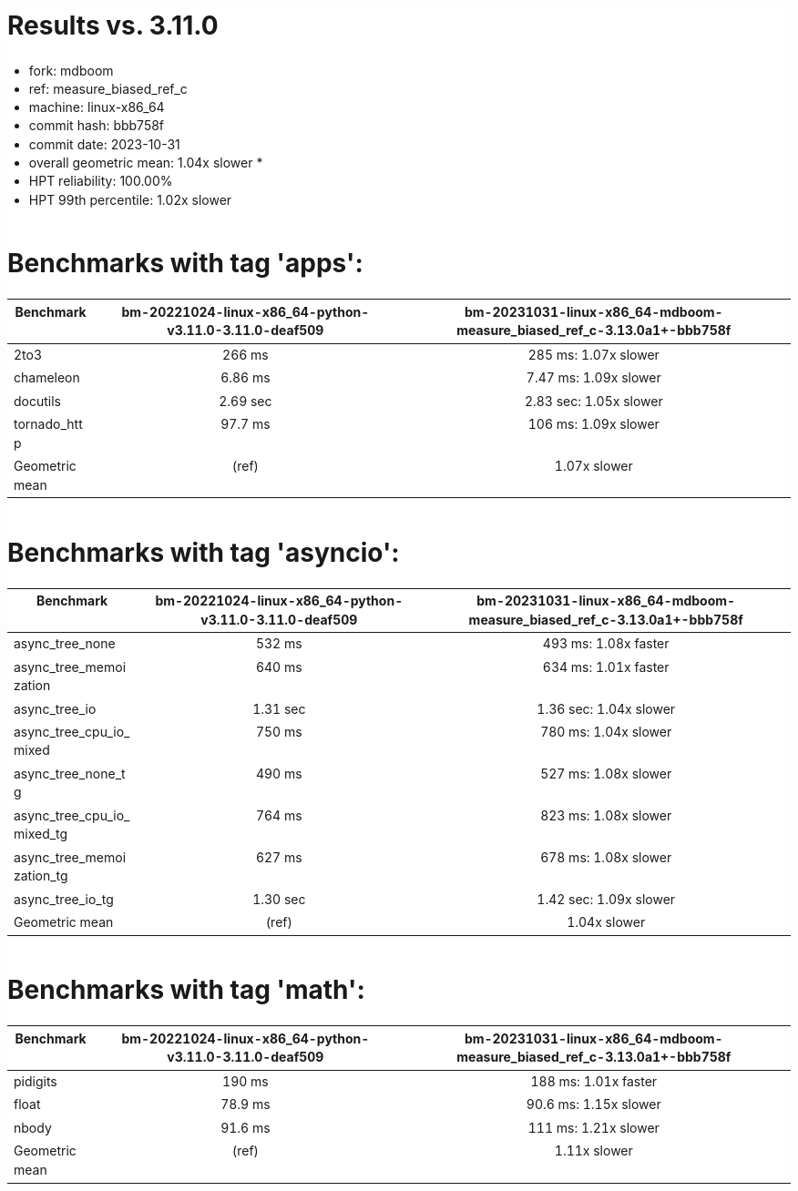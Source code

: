 
# Results vs. 3.11.0

- fork: mdboom
- ref: measure_biased_ref_c
- machine: linux-x86_64
- commit hash: bbb758f
- commit date: 2023-10-31
- overall geometric mean: 1.04x slower \*
- HPT reliability: 100.00%
- HPT 99th percentile: 1.02x slower

Benchmarks with tag 'apps':
===========================

| Benchmark      | bm-20221024-linux-x86_64-python-v3.11.0-3.11.0-deaf509 | bm-20231031-linux-x86_64-mdboom-measure_biased_ref_c-3.13.0a1+-bbb758f |
|----------------|:------------------------------------------------------:|:----------------------------------------------------------------------:|
| 2to3           | 266 ms                                                 | 285 ms: 1.07x slower                                                   |
| chameleon      | 6.86 ms                                                | 7.47 ms: 1.09x slower                                                  |
| docutils       | 2.69 sec                                               | 2.83 sec: 1.05x slower                                                 |
| tornado_http   | 97.7 ms                                                | 106 ms: 1.09x slower                                                   |
| Geometric mean | (ref)                                                  | 1.07x slower                                                           |

Benchmarks with tag 'asyncio':
==============================

| Benchmark                  | bm-20221024-linux-x86_64-python-v3.11.0-3.11.0-deaf509 | bm-20231031-linux-x86_64-mdboom-measure_biased_ref_c-3.13.0a1+-bbb758f |
|----------------------------|:------------------------------------------------------:|:----------------------------------------------------------------------:|
| async_tree_none            | 532 ms                                                 | 493 ms: 1.08x faster                                                   |
| async_tree_memoization     | 640 ms                                                 | 634 ms: 1.01x faster                                                   |
| async_tree_io              | 1.31 sec                                               | 1.36 sec: 1.04x slower                                                 |
| async_tree_cpu_io_mixed    | 750 ms                                                 | 780 ms: 1.04x slower                                                   |
| async_tree_none_tg         | 490 ms                                                 | 527 ms: 1.08x slower                                                   |
| async_tree_cpu_io_mixed_tg | 764 ms                                                 | 823 ms: 1.08x slower                                                   |
| async_tree_memoization_tg  | 627 ms                                                 | 678 ms: 1.08x slower                                                   |
| async_tree_io_tg           | 1.30 sec                                               | 1.42 sec: 1.09x slower                                                 |
| Geometric mean             | (ref)                                                  | 1.04x slower                                                           |

Benchmarks with tag 'math':
===========================

| Benchmark      | bm-20221024-linux-x86_64-python-v3.11.0-3.11.0-deaf509 | bm-20231031-linux-x86_64-mdboom-measure_biased_ref_c-3.13.0a1+-bbb758f |
|----------------|:------------------------------------------------------:|:----------------------------------------------------------------------:|
| pidigits       | 190 ms                                                 | 188 ms: 1.01x faster                                                   |
| float          | 78.9 ms                                                | 90.6 ms: 1.15x slower                                                  |
| nbody          | 91.6 ms                                                | 111 ms: 1.21x slower                                                   |
| Geometric mean | (ref)                                                  | 1.11x slower                                                           |
